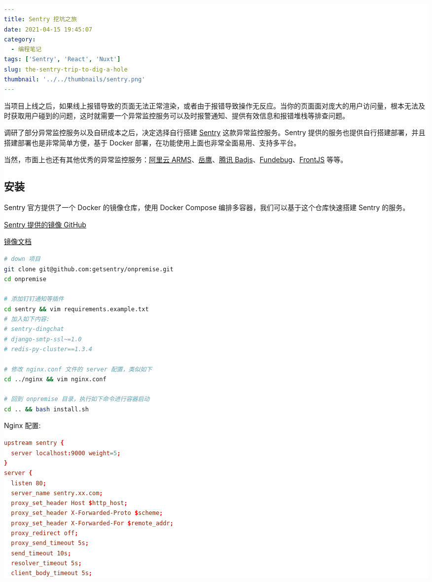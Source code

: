 ```yaml
---
title: Sentry 挖坑之旅
date: 2021-04-15 19:45:07
category:
  - 编程笔记
tags: ['Sentry', 'React', 'Nuxt']
slug: the-sentry-trip-to-dig-a-hole
thumbnail: '../../thumbnails/sentry.png'
---
```


当项目上线之后，如果线上报错导致的页面无法正常渲染，或者由于报错导致操作无反应。当你的页面面对庞大的用户访问量，根本无法及时获取用户碰到的问题，这时就需要一个异常监控服务可以及时报警通知、提供有效信息和报错堆栈等排查问题。

调研了部分异常监控服务以及自研成本之后，决定选择自行搭建 [Sentry](https://github.com/getsentry/sentry) 这款异常监控服务。Sentry 提供的服务也提供自行搭建部署，并且搭建部署也是非常简单方便，基于 Docker 部署，在功能使用上面也非常全面易用、支持多平台。

当然，市面上也还有其他优秀的异常监控服务：[阿里云 ARMS](https://help.aliyun.com/document_detail/58652.html?spm=a2c4g.11174283.3.2.4316668c4gv6Cg)、[岳鹰](https://yueying.effirst.com/index)、[腾讯 Badjs](http://betterjs.github.io/)、[Fundebug](https://github.com/Fundebug)、[FrontJS](https://www.frontjs.com/) 等等。

## 安装

Sentry 官方提供了一个 Docker 的镜像仓库，使用 Docker Compose 编排多容器，我们可以基于这个仓库快速搭建 Sentry 的服务。

[Sentry 提供的镜像 GitHub](https://github.com/getsentry/onpremise)

[镜像文档](https://develop.sentry.dev/self-hosted/)

```bash
# down 项目
git clone git@github.com:getsentry/onpremise.git
cd onpremise

# 添加钉钉通知等插件
cd sentry && vim requirements.example.txt
# 加入如下内容:
# sentry-dingchat
# django-smtp-ssl~=1.0
# redis-py-cluster==1.3.4

# 修改 nginx.conf 文件的 server 配置，类似如下
cd ../nginx && vim nginx.conf

# 回到 onpremise 目录，执行如下命令进行容器启动
cd .. && bash install.sh
```

Nginx 配置:

```conf
upstream sentry {
  server localhost:9000 weight=5;
}
server {
  listen 80;
  server_name sentry.xx.com;
  proxy_set_header Host $http_host;
  proxy_set_header X-Forwarded-Proto $scheme;
  proxy_set_header X-Forwarded-For $remote_addr;
  proxy_redirect off;
  proxy_send_timeout 5s;
  send_timeout 10s;
  resolver_timeout 5s;
  client_body_timeout 5s;

```